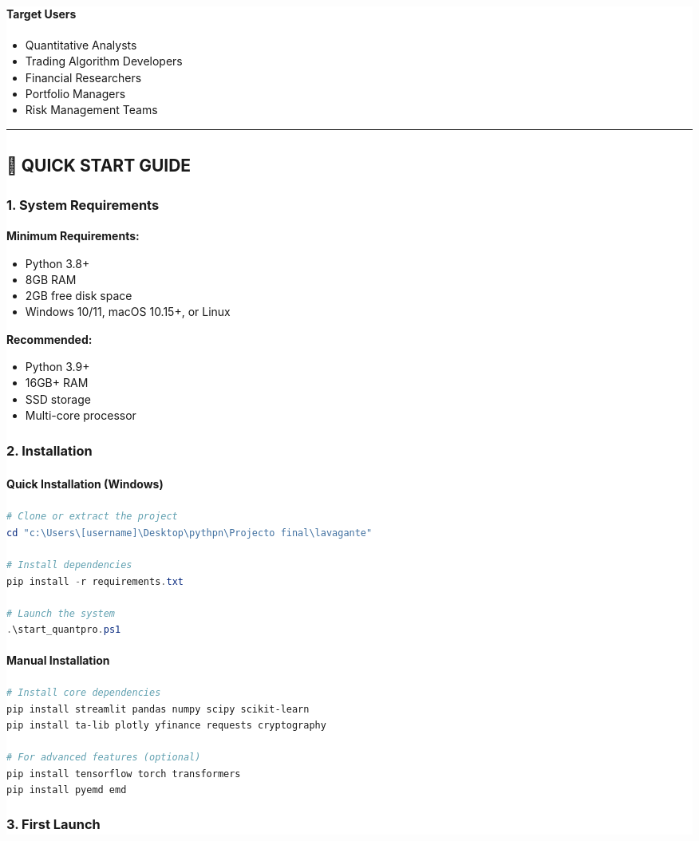 #### **Target Users**
- Quantitative Analysts
- Trading Algorithm Developers
- Financial Researchers
- Portfolio Managers
- Risk Management Teams

---

## 🚀 QUICK START GUIDE

### **1. System Requirements**

**Minimum Requirements:**
- Python 3.8+
- 8GB RAM
- 2GB free disk space
- Windows 10/11, macOS 10.15+, or Linux

**Recommended:**
- Python 3.9+
- 16GB+ RAM
- SSD storage
- Multi-core processor

### **2. Installation**

#### **Quick Installation (Windows)**

```powershell
# Clone or extract the project
cd "c:\Users\[username]\Desktop\pythpn\Projecto final\lavagante"

# Install dependencies
pip install -r requirements.txt

# Launch the system
.\start_quantpro.ps1
```

#### **Manual Installation**

```bash
# Install core dependencies
pip install streamlit pandas numpy scipy scikit-learn
pip install ta-lib plotly yfinance requests cryptography

# For advanced features (optional)
pip install tensorflow torch transformers
pip install pyemd emd
```

### **3. First Launch**
